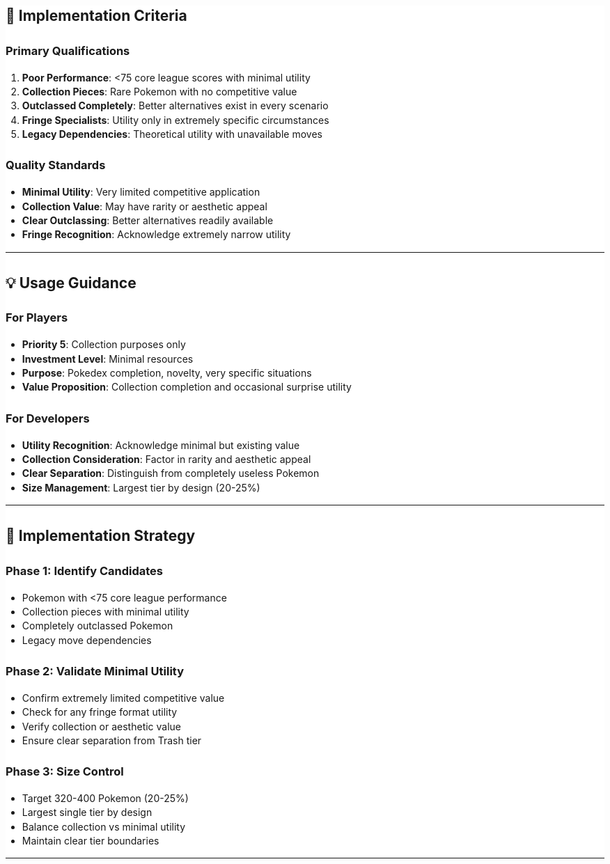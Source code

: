 
## 🎯 Implementation Criteria

### Primary Qualifications
1. **Poor Performance**: <75 core league scores with minimal utility
2. **Collection Pieces**: Rare Pokemon with no competitive value
3. **Outclassed Completely**: Better alternatives exist in every scenario
4. **Fringe Specialists**: Utility only in extremely specific circumstances
5. **Legacy Dependencies**: Theoretical utility with unavailable moves

### Quality Standards
- **Minimal Utility**: Very limited competitive application
- **Collection Value**: May have rarity or aesthetic appeal
- **Clear Outclassing**: Better alternatives readily available
- **Fringe Recognition**: Acknowledge extremely narrow utility

---

## 💡 Usage Guidance

### For Players
- **Priority 5**: Collection purposes only
- **Investment Level**: Minimal resources
- **Purpose**: Pokedex completion, novelty, very specific situations
- **Value Proposition**: Collection completion and occasional surprise utility

### For Developers
- **Utility Recognition**: Acknowledge minimal but existing value
- **Collection Consideration**: Factor in rarity and aesthetic appeal
- **Clear Separation**: Distinguish from completely useless Pokemon
- **Size Management**: Largest tier by design (20-25%)

---

## 🔧 Implementation Strategy

### Phase 1: Identify Candidates
- Pokemon with <75 core league performance
- Collection pieces with minimal utility
- Completely outclassed Pokemon
- Legacy move dependencies

### Phase 2: Validate Minimal Utility
- Confirm extremely limited competitive value
- Check for any fringe format utility
- Verify collection or aesthetic value
- Ensure clear separation from Trash tier

### Phase 3: Size Control
- Target 320-400 Pokemon (20-25%)
- Largest single tier by design
- Balance collection vs minimal utility
- Maintain clear tier boundaries

---